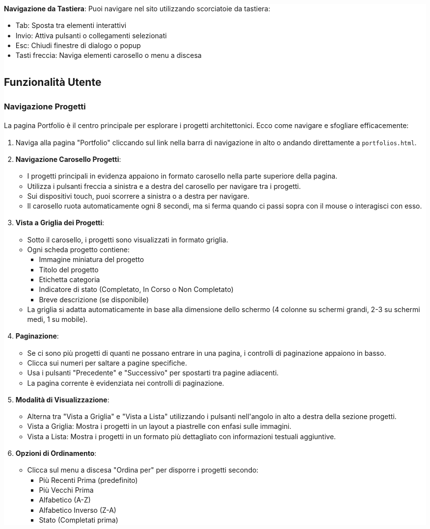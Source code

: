 **Navigazione da Tastiera**: Puoi navigare nel sito utilizzando scorciatoie da tastiera:
- Tab: Sposta tra elementi interattivi
- Invio: Attiva pulsanti o collegamenti selezionati
- Esc: Chiudi finestre di dialogo o popup
- Tasti freccia: Naviga elementi carosello o menu a discesa

## Funzionalità Utente

### Navigazione Progetti

La pagina Portfolio è il centro principale per esplorare i progetti architettonici. Ecco come navigare e sfogliare efficacemente:

1. Naviga alla pagina "Portfolio" cliccando sul link nella barra di navigazione in alto o andando direttamente a `portfolios.html`.

2. **Navigazione Carosello Progetti**:
   - I progetti principali in evidenza appaiono in formato carosello nella parte superiore della pagina.
   - Utilizza i pulsanti freccia a sinistra e a destra del carosello per navigare tra i progetti.
   - Sui dispositivi touch, puoi scorrere a sinistra o a destra per navigare.
   - Il carosello ruota automaticamente ogni 8 secondi, ma si ferma quando ci passi sopra con il mouse o interagisci con esso.

3. **Vista a Griglia dei Progetti**:
   - Sotto il carosello, i progetti sono visualizzati in formato griglia.
   - Ogni scheda progetto contiene:
     - Immagine miniatura del progetto
     - Titolo del progetto
     - Etichetta categoria
     - Indicatore di stato (Completato, In Corso o Non Completato)
     - Breve descrizione (se disponibile)
   - La griglia si adatta automaticamente in base alla dimensione dello schermo (4 colonne su schermi grandi, 2-3 su schermi medi, 1 su mobile).

4. **Paginazione**:
   - Se ci sono più progetti di quanti ne possano entrare in una pagina, i controlli di paginazione appaiono in basso.
   - Clicca sui numeri per saltare a pagine specifiche.
   - Usa i pulsanti "Precedente" e "Successivo" per spostarti tra pagine adiacenti.
   - La pagina corrente è evidenziata nei controlli di paginazione.

5. **Modalità di Visualizzazione**:
   - Alterna tra "Vista a Griglia" e "Vista a Lista" utilizzando i pulsanti nell'angolo in alto a destra della sezione progetti.
   - Vista a Griglia: Mostra i progetti in un layout a piastrelle con enfasi sulle immagini.
   - Vista a Lista: Mostra i progetti in un formato più dettagliato con informazioni testuali aggiuntive.

6. **Opzioni di Ordinamento**:
   - Clicca sul menu a discesa "Ordina per" per disporre i progetti secondo:
     - Più Recenti Prima (predefinito)
     - Più Vecchi Prima
     - Alfabetico (A-Z)
     - Alfabetico Inverso (Z-A)
     - Stato (Completati prima)
